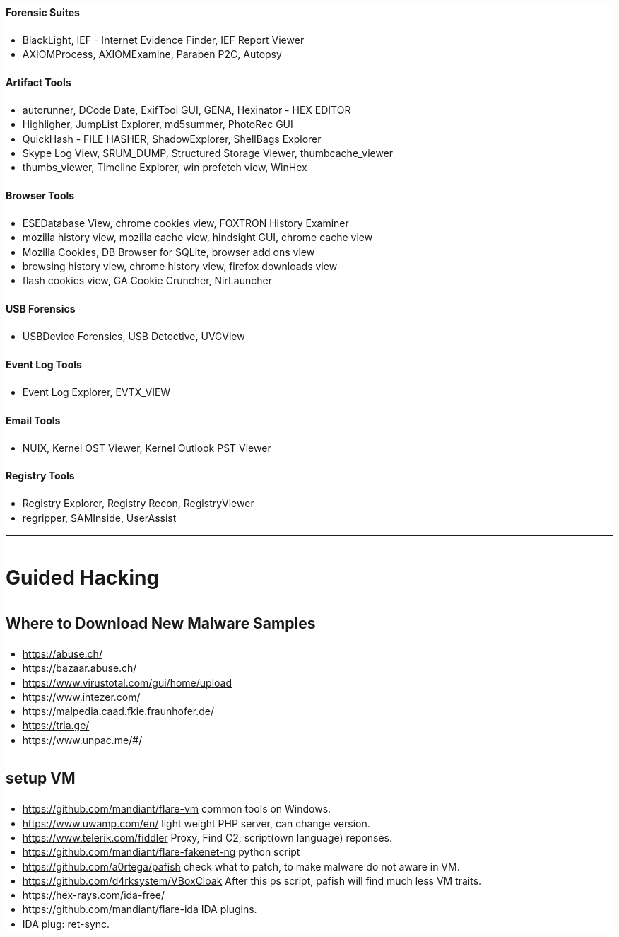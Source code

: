 #### Forensic Suites
- BlackLight, IEF - Internet Evidence Finder, IEF Report Viewer
- AXIOMProcess, AXIOMExamine, Paraben P2C, Autopsy

#### Artifact Tools
- autorunner, DCode Date, ExifTool GUI, GENA, Hexinator - HEX EDITOR
- Highligher, JumpList Explorer, md5summer, PhotoRec GUI
- QuickHash - FILE HASHER, ShadowExplorer, ShellBags Explorer
- Skype Log View, SRUM_DUMP, Structured Storage Viewer, thumbcache_viewer
- thumbs_viewer, Timeline Explorer, win prefetch view, WinHex

#### Browser Tools
- ESEDatabase View, chrome cookies view, FOXTRON History Examiner
- mozilla history view, mozilla cache view, hindsight GUI, chrome cache view
- Mozilla Cookies, DB Browser for SQLite, browser add ons view
- browsing history view, chrome history view, firefox downloads view
- flash cookies view, GA Cookie Cruncher, NirLauncher

#### USB Forensics
- USBDevice Forensics, USB Detective, UVCView

#### Event Log Tools
- Event Log Explorer, EVTX_VIEW

#### Email Tools
- NUIX, Kernel OST Viewer, Kernel Outlook PST Viewer

#### Registry Tools
- Registry Explorer, Registry Recon, RegistryViewer
- regripper, SAMInside, UserAssist

--- 

# Guided Hacking

## Where to Download New Malware Samples
- https://abuse.ch/
- https://bazaar.abuse.ch/
- https://www.virustotal.com/gui/home/upload
- https://www.intezer.com/
- https://malpedia.caad.fkie.fraunhofer.de/
- https://tria.ge/
- https://www.unpac.me/#/

## setup VM
- https://github.com/mandiant/flare-vm common tools on Windows.
- https://www.uwamp.com/en/ light weight PHP server, can change version.
- https://www.telerik.com/fiddler Proxy, Find C2, script(own language) reponses.
- https://github.com/mandiant/flare-fakenet-ng python script
- https://github.com/a0rtega/pafish check what to patch, to make malware do not aware in VM.
- https://github.com/d4rksystem/VBoxCloak After this ps script, pafish will find much less VM traits.
- https://hex-rays.com/ida-free/ 
- https://github.com/mandiant/flare-ida IDA plugins.
- IDA plug: ret-sync.
